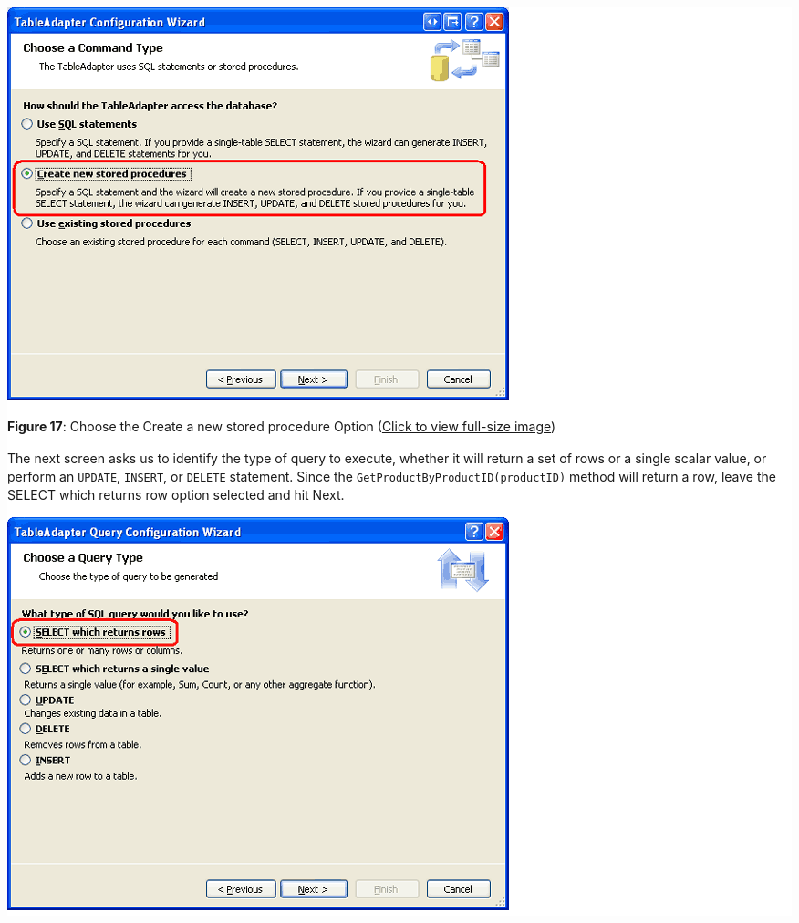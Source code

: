 [![Choose the Create a new stored procedure Option](creating-new-stored-procedures-for-the-typed-dataset-s-tableadapters-vb/_static/image36.png)](creating-new-stored-procedures-for-the-typed-dataset-s-tableadapters-vb/_static/image35.png)

**Figure 17**: Choose the Create a new stored procedure Option ([Click to view full-size image](creating-new-stored-procedures-for-the-typed-dataset-s-tableadapters-vb/_static/image37.png))


The next screen asks us to identify the type of query to execute, whether it will return a set of rows or a single scalar value, or perform an `UPDATE`, `INSERT`, or `DELETE` statement. Since the `GetProductByProductID(productID)` method will return a row, leave the SELECT which returns row option selected and hit Next.


[![Choose the SELECT which returns row Option](creating-new-stored-procedures-for-the-typed-dataset-s-tableadapters-vb/_static/image39.png)](creating-new-stored-procedures-for-the-typed-dataset-s-tableadapters-vb/_static/image38.png)
